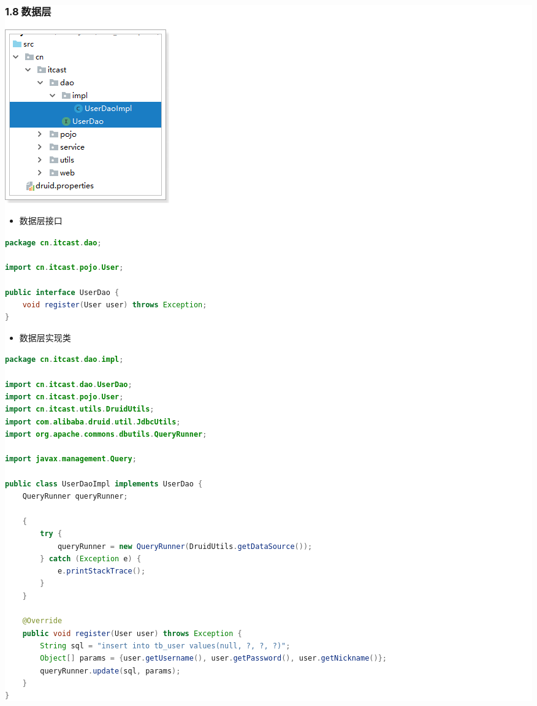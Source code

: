 ### 1.8 数据层

![1569687079946](img/1569687079946.png) 

* 数据层接口

```java
package cn.itcast.dao;

import cn.itcast.pojo.User;

public interface UserDao {
    void register(User user) throws Exception;
}
```

* 数据层实现类

```java
package cn.itcast.dao.impl;

import cn.itcast.dao.UserDao;
import cn.itcast.pojo.User;
import cn.itcast.utils.DruidUtils;
import com.alibaba.druid.util.JdbcUtils;
import org.apache.commons.dbutils.QueryRunner;

import javax.management.Query;

public class UserDaoImpl implements UserDao {
    QueryRunner queryRunner;

    {
        try {
            queryRunner = new QueryRunner(DruidUtils.getDataSource());
        } catch (Exception e) {
            e.printStackTrace();
        }
    }

    @Override
    public void register(User user) throws Exception {
        String sql = "insert into tb_user values(null, ?, ?, ?)";
        Object[] params = {user.getUsername(), user.getPassword(), user.getNickname()};
        queryRunner.update(sql, params);
    }
}
```

